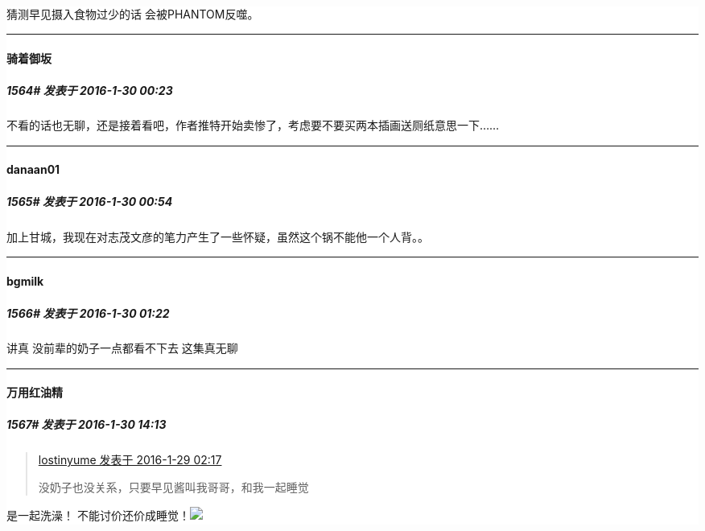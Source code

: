 猜测早见摄入食物过少的话 会被PHANTOM反噬。







*****

####  骑着御坂  
##### 1564#       发表于 2016-1-30 00:23




不看的话也无聊，还是接着看吧，作者推特开始卖惨了，考虑要不要买两本插画送厕纸意思一下……







*****

####  danaan01  
##### 1565#       发表于 2016-1-30 00:54




加上甘城，我现在对志茂文彦的笔力产生了一些怀疑，虽然这个锅不能他一个人背。。







*****

####  bgmilk  
##### 1566#       发表于 2016-1-30 01:22




讲真 没前辈的奶子一点都看不下去 这集真无聊







*****

####  万用红油精  
##### 1567#       发表于 2016-1-30 14:13



<blockquote><a href="httphttps://bbs.saraba1st.com/2b/forum.php?mod=redirect&amp;goto=findpost&amp;pid=31438505&amp;ptid=1146412" target="_blank">lostinyume 发表于 2016-1-29 02:17</a>

没奶子也没关系，只要早见酱叫我哥哥，和我一起睡觉</blockquote>
是一起洗澡！ 不能讨价还价成睡觉！<img src="https://static.saraba1st.com/image/smiley/nq/012.gif" referrerpolicy="no-referrer">

